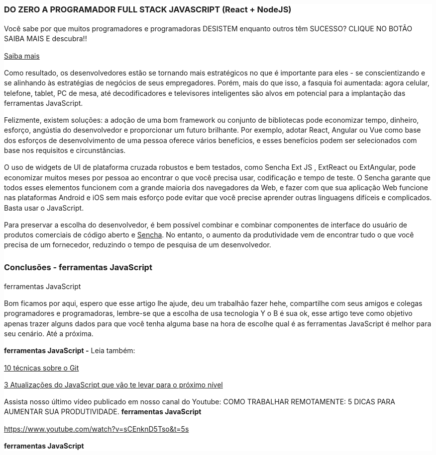 ### DO ZERO A PROGRAMADOR FULL STACK JAVASCRIPT (React + NodeJS)

Você sabe por que muitos programadores e programadoras DESISTEM enquanto outros têm SUCESSO? CLIQUE NO BOTÃO SAIBA MAIS E descubra!!

[Saiba mais](/programador-fullstack-8-semanas)

  
Como resultado, os desenvolvedores estão se tornando mais estratégicos no que é importante para eles - se conscientizando e se alinhando às estratégias de negócios de seus empregadores. Porém, mais do que isso, a fasquia foi aumentada: agora celular, telefone, tablet, PC de mesa, até decodificadores e televisores inteligentes são alvos em potencial para a implantação das ferramentas JavaScript.  

Felizmente, existem soluções: a adoção de uma bom framework ou conjunto de bibliotecas pode economizar tempo, dinheiro, esforço, angústia do desenvolvedor e proporcionar um futuro brilhante. Por exemplo, adotar React, Angular ou Vue como base dos esforços de desenvolvimento de uma pessoa oferece vários benefícios, e esses benefícios podem ser selecionados com base nos requisitos e circunstâncias.  

O uso de widgets de UI de plataforma cruzada robustos e bem testados, como Sencha Ext JS , ExtReact ou ExtAngular, pode economizar muitos meses por pessoa ao encontrar o que você precisa usar, codificação e tempo de teste. O Sencha garante que todos esses elementos funcionem com a grande maioria dos navegadores da Web, e fazer com que sua aplicação Web funcione nas plataformas Android e iOS sem mais esforço pode evitar que você precise aprender outras linguagens difíceis e complicados. Basta usar o JavaScript.

Para preservar a escolha do desenvolvedor, é bem possível combinar e combinar componentes de interface do usuário de produtos comerciais de código aberto e [Sencha](https://www.sencha.com/). No entanto, o aumento da produtividade vem de encontrar tudo o que você precisa de um fornecedor, reduzindo o tempo de pesquisa de um desenvolvedor.

### Conclusões - ferramentas JavaScript

ferramentas JavaScript

Bom ficamos por aqui, espero que esse artigo lhe ajude, deu um trabalhão fazer hehe, compartilhe com seus amigos e colegas programadores e programadoras, lembre-se que a escolha de usa tecnologia Y o B é sua ok, esse artigo teve como objetivo apenas trazer alguns dados para que você tenha alguma base na hora de escolhe qual é as ferramentas JavaScript é melhor para seu cenário. Até a próxima.

**ferramentas JavaScript -** Leia também:

[10 técnicas sobre o Git](/10-tecnicas-do-git-que-vocce-precisa-conhecer/)

[3 Atualizações do JavaScript que vão te levar para o próximo nível](/3-atualizacoes-javascript-voce-precisa-conhece/)

Assista nosso último vídeo publicado em nosso canal do Youtube: COMO TRABALHAR REMOTAMENTE: 5 DICAS PARA AUMENTAR SUA PRODUTIVIDADE. **ferramentas JavaScript**

https://www.youtube.com/watch?v=sCEnknD5Tso&t=5s

**ferramentas JavaScript**

